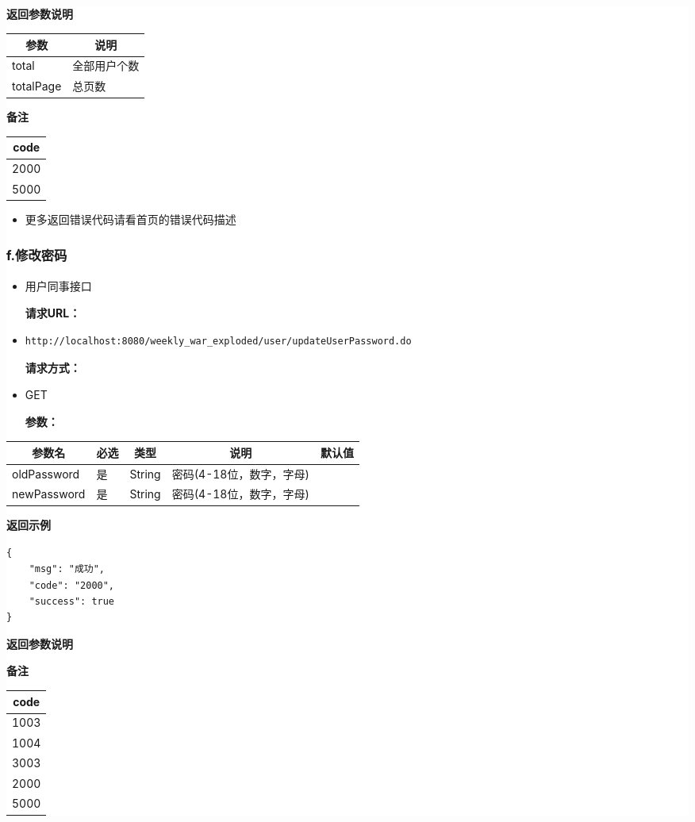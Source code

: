    **返回参数说明** 

| 参数      | 说明         |
| --------- | ------------ |
| total     | 全部用户个数 |
| totalPage | 总页数       |

   **备注** 

| code |
| ---- |
| 2000 |
| 5000 |



  - 更多返回错误代码请看首页的错误代码描述

### f.修改密码

- 用户同事接口

  **请求URL：** 

- ` http://localhost:8080/weekly_war_exploded/user/updateUserPassword.do `

  **请求方式：**

- GET

  **参数：**


| 参数名      | 必选 | 类型   | 说明                     | 默认值 |
| ----------- | ---- | ------ | ------------------------ | ------ |
| oldPassword | 是   | String | 密码(4-18位，数字，字母) |        |
| newPassword | 是   | String | 密码(4-18位，数字，字母) |        |

  **返回示例**

```
{
    "msg": "成功",
    "code": "2000",
    "success": true
}
```

   **返回参数说明** 

   **备注** 

| code |
| ---- |
| 1003 |
| 1004 |
| 3003 |
| 2000 |
| 5000 |
